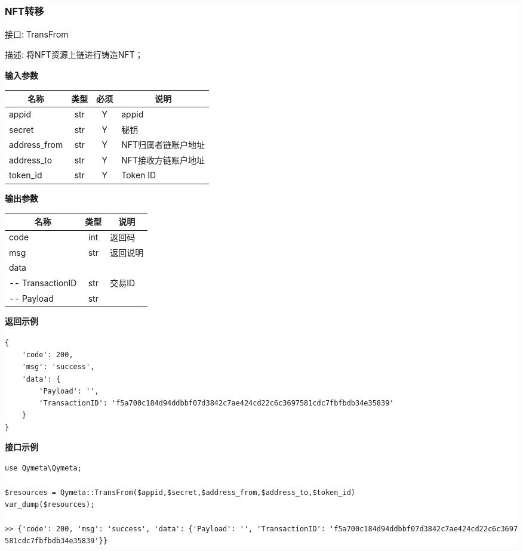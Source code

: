 

### NFT转移

接口: TransFrom

描述: 将NFT资源上链进行铸造NFT；

**输入参数**

| 名称         | 类型 | 必须 | 说明                |
| ------------ | :--: | :--: | ------------------- |
| appid        | str  |  Y   | appid               |
| secret       | str  |  Y   | 秘钥                |
| address_from | str  |  Y   | NFT归属者链账户地址 |
| address_to   | str  |  Y   | NFT接收方链账户地址 |
| token_id     | str  |  Y   | Token ID            |

**输出参数**

| 名称             | 类型 | 说明     |
| ---------------- | :--: | -------- |
| code             | int  | 返回码   |
| msg              | str  | 返回说明 |
| data             |      |          |
| -- TransactionID | str  | 交易ID   |
| -- Payload       | str  |          |

**返回示例**

```
{
	'code': 200, 
	'msg': 'success', 
	'data': {
		'Payload': '', 
		'TransactionID': 'f5a700c184d94ddbbf07d3842c7ae424cd22c6c3697581cdc7fbfbdb34e35839'
	}
}
```

**接口示例**

```
use Qymeta\Qymeta;

$resources = Qymeta::TransFrom($appid,$secret,$address_from,$address_to,$token_id)
var_dump($resources);

>> {'code': 200, 'msg': 'success', 'data': {'Payload': '', 'TransactionID': 'f5a700c184d94ddbbf07d3842c7ae424cd22c6c3697581cdc7fbfbdb34e35839'}}
```

